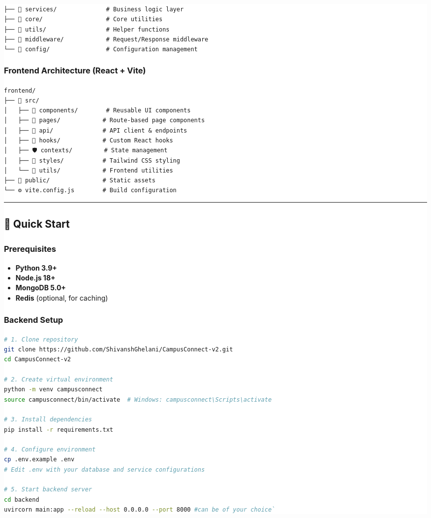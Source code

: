 ```
├── 📁 services/              # Business logic layer
├── 📁 core/                  # Core utilities
├── 📁 utils/                 # Helper functions
├── 📁 middleware/            # Request/Response middleware
└── 📁 config/                # Configuration management
```

### Frontend Architecture (React + Vite)

```
frontend/
├── 📁 src/
│   ├── 🎨 components/        # Reusable UI components
│   ├── 📄 pages/            # Route-based page components
│   ├── 🔗 api/              # API client & endpoints
│   ├── 🎯 hooks/            # Custom React hooks
│   ├── 🛡️ contexts/         # State management
│   ├── 🎨 styles/           # Tailwind CSS styling
│   └── 🔧 utils/            # Frontend utilities
├── 📁 public/               # Static assets
└── ⚙️ vite.config.js        # Build configuration
```

---

## 🚀 Quick Start

### Prerequisites

- **Python 3.9+**
- **Node.js 18+**
- **MongoDB 5.0+**
- **Redis** (optional, for caching)

### Backend Setup

```bash
# 1. Clone repository
git clone https://github.com/ShivanshGhelani/CampusConnect-v2.git
cd CampusConnect-v2

# 2. Create virtual environment
python -m venv campusconnect
source campusconnect/bin/activate  # Windows: campusconnect\Scripts\activate

# 3. Install dependencies
pip install -r requirements.txt

# 4. Configure environment
cp .env.example .env
# Edit .env with your database and service configurations

# 5. Start backend server
cd backend
uvircorn main:app --reload --host 0.0.0.0 --port 8000 #can be of your choice`
```
